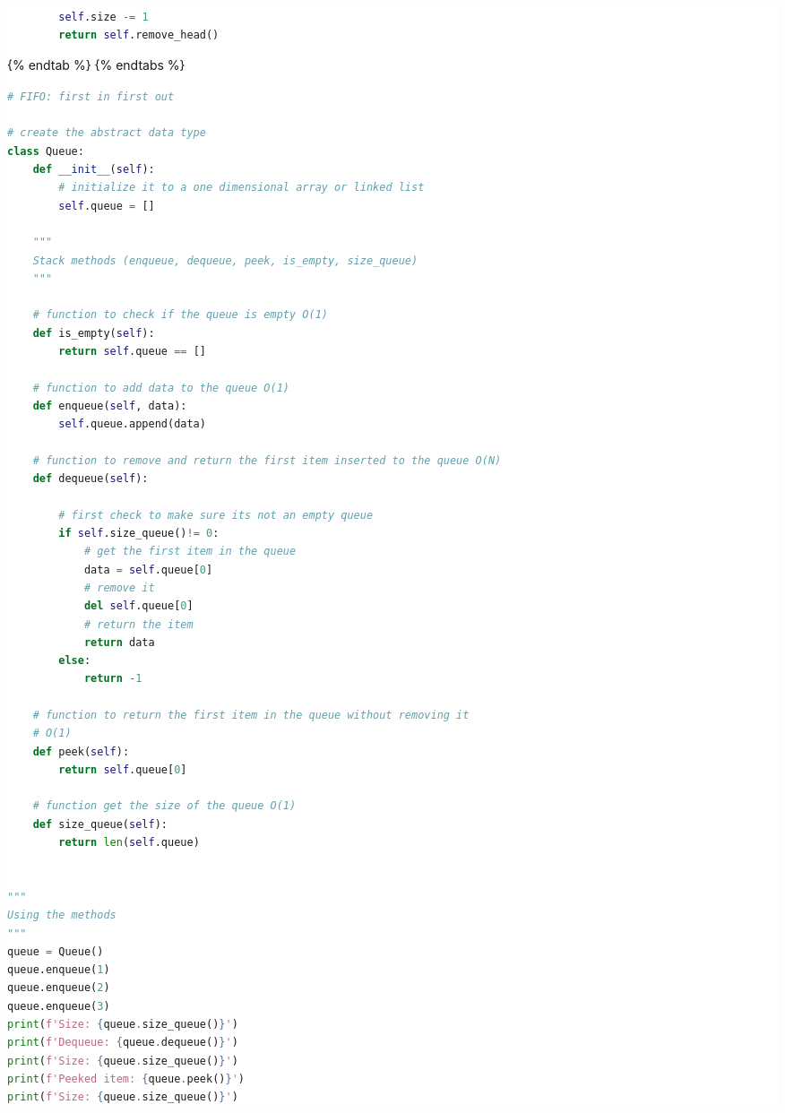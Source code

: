 ```python
        self.size -= 1
        return self.remove_head()

```

{% endtab %} {% endtabs %}

```python
# FIFO: first in first out

# create the abstract data type
class Queue:
    def __init__(self):
        # initialize it to a one dimensional array or linked list
        self.queue = []

    """
    Stack methods (enqueue, dequeue, peek, is_empty, size_queue)
    """

    # function to check if the queue is empty O(1)
    def is_empty(self):
        return self.queue == []

    # function to add data to the queue O(1)
    def enqueue(self, data):
        self.queue.append(data)

    # function to remove and return the first item inserted to the queue O(N)
    def dequeue(self):

        # first check to make sure its not an empty queue
        if self.size_queue()!= 0:
            # get the first item in the queue
            data = self.queue[0]
            # remove it
            del self.queue[0]
            # return the item
            return data
        else:
            return -1

    # function to return the first item in the queue without removing it
    # O(1)
    def peek(self):
        return self.queue[0]

    # function get the size of the queue O(1)
    def size_queue(self):
        return len(self.queue)


"""
Using the methods
"""
queue = Queue()
queue.enqueue(1)
queue.enqueue(2)
queue.enqueue(3)
print(f'Size: {queue.size_queue()}')
print(f'Dequeue: {queue.dequeue()}')
print(f'Size: {queue.size_queue()}')
print(f'Peeked item: {queue.peek()}')
print(f'Size: {queue.size_queue()}')
```